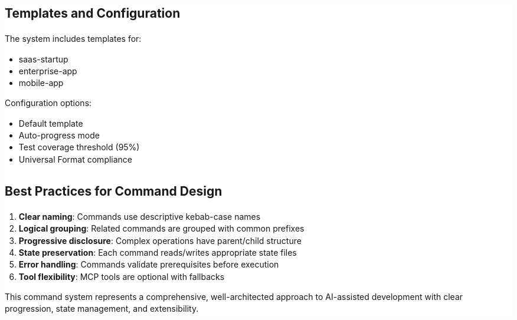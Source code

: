 ## Templates and Configuration

The system includes templates for:
- saas-startup
- enterprise-app
- mobile-app

Configuration options:
- Default template
- Auto-progress mode
- Test coverage threshold (95%)
- Universal Format compliance

## Best Practices for Command Design

1. **Clear naming**: Commands use descriptive kebab-case names
2. **Logical grouping**: Related commands are grouped with common prefixes
3. **Progressive disclosure**: Complex operations have parent/child structure
4. **State preservation**: Each command reads/writes appropriate state files
5. **Error handling**: Commands validate prerequisites before execution
6. **Tool flexibility**: MCP tools are optional with fallbacks

This command system represents a comprehensive, well-architected approach to AI-assisted development with clear progression, state management, and extensibility.